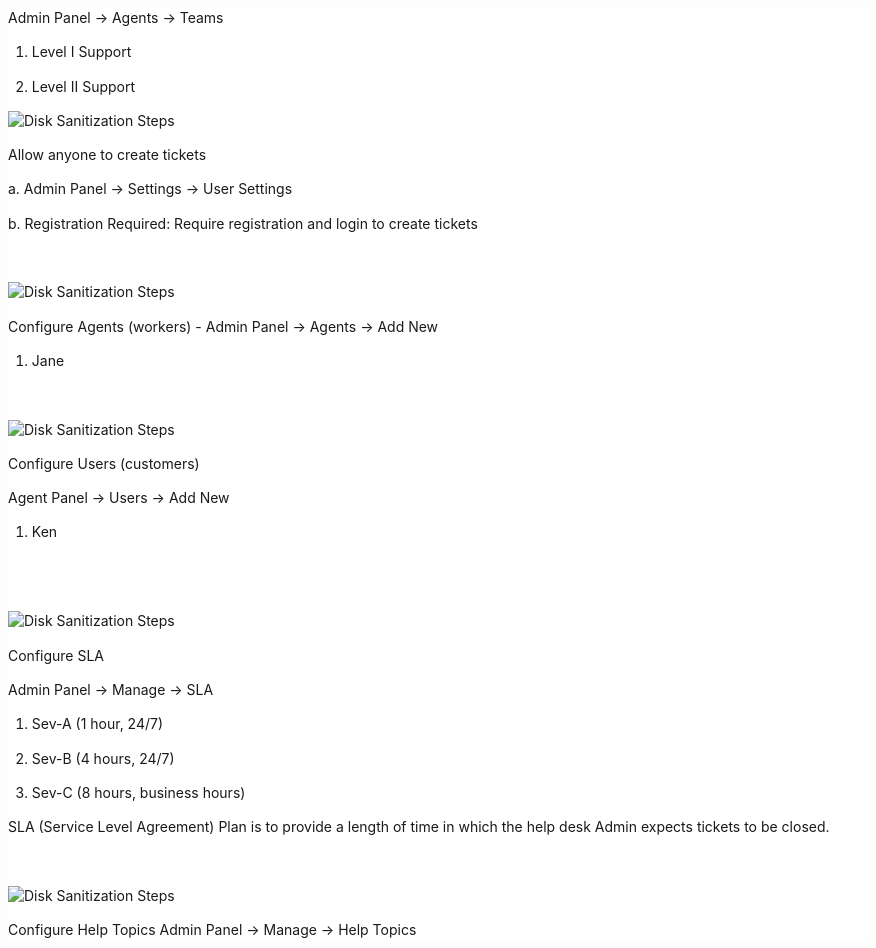   Admin Panel -> Agents -> Teams
  
  1. Level I Support
  
  2. Level II Support
</p>
<p>
<img src="https://i.imgur.com/nb6g2oW.png" height="80%" width="80%" alt="Disk Sanitization Steps"/>
</p>
<p>
Allow anyone to create tickets 
  
a. Admin Panel -> Settings -> User Settings 
  
b. Registration Required: Require registration and login to create tickets  
</p>
<br />
<p>
<img src="https://i.imgur.com/dgQh541.png" height="80%" width="80%" alt="Disk Sanitization Steps"/>
</p>
<p>
Configure Agents (workers) - 
Admin Panel -> Agents -> Add New
  
1. Jane
</p>
<br />
<p>
<img src="https://i.imgur.com/UNVgncW.png" height="80%" width="80%" alt="Disk Sanitization Steps"/>
</p>
<p>
Configure Users (customers) 
  
Agent Panel -> Users -> Add New
  
1. Ken
</p>
<br />
<br />
<p>
<img src="https://i.imgur.com/QqI8mAM.png" height="80%" width="80%" alt="Disk Sanitization Steps"/>
</p>
<p>
Configure SLA
  
Admin Panel -> Manage -> SLA
  
1. Sev-A (1 hour, 24/7)
  
2. Sev-B (4 hours, 24/7)
  
3. Sev-C (8 hours, business hours)
  
SLA (Service Level Agreement) Plan is to provide a length of time in which the help desk Admin expects tickets to be closed.
</p>
<br />
<p>
<img src="https://i.imgur.com/3TrjB0v.png" height="80%" width="80%" alt="Disk Sanitization Steps"/>
</p>
<p>
Configure Help Topics
Admin Panel -> Manage -> Help Topics
  